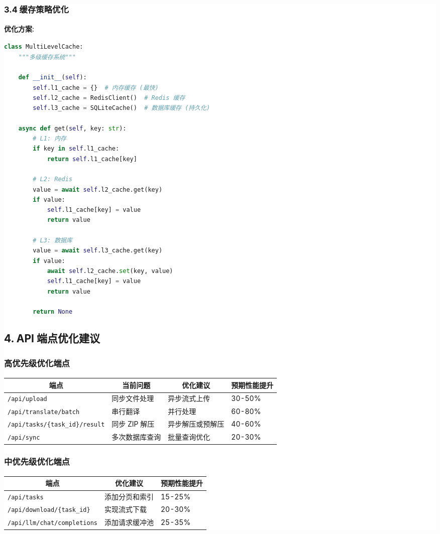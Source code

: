 ### 3.4 缓存策略优化

**优化方案**:
```python
class MultiLevelCache:
    """多级缓存系统"""
    
    def __init__(self):
        self.l1_cache = {}  # 内存缓存 (最快)
        self.l2_cache = RedisClient()  # Redis 缓存
        self.l3_cache = SQLiteCache()  # 数据库缓存 (持久化)
    
    async def get(self, key: str):
        # L1: 内存
        if key in self.l1_cache:
            return self.l1_cache[key]
        
        # L2: Redis
        value = await self.l2_cache.get(key)
        if value:
            self.l1_cache[key] = value
            return value
        
        # L3: 数据库
        value = await self.l3_cache.get(key)
        if value:
            await self.l2_cache.set(key, value)
            self.l1_cache[key] = value
            return value
        
        return None
```

## 4. API 端点优化建议

### 高优先级优化端点

| 端点 | 当前问题 | 优化建议 | 预期性能提升 |
|------|---------|---------|------------|
| `/api/upload` | 同步文件处理 | 异步流式上传 | 30-50% |
| `/api/translate/batch` | 串行翻译 | 并行处理 | 60-80% |
| `/api/tasks/{task_id}/result` | 同步 ZIP 解压 | 异步解压或预解压 | 40-60% |
| `/api/sync` | 多次数据库查询 | 批量查询优化 | 20-30% |

### 中优先级优化端点

| 端点 | 优化建议 | 预期性能提升 |
|------|---------|------------|
| `/api/tasks` | 添加分页和索引 | 15-25% |
| `/api/download/{task_id}` | 实现流式下载 | 20-30% |
| `/api/llm/chat/completions` | 添加请求缓冲池 | 25-35% |
